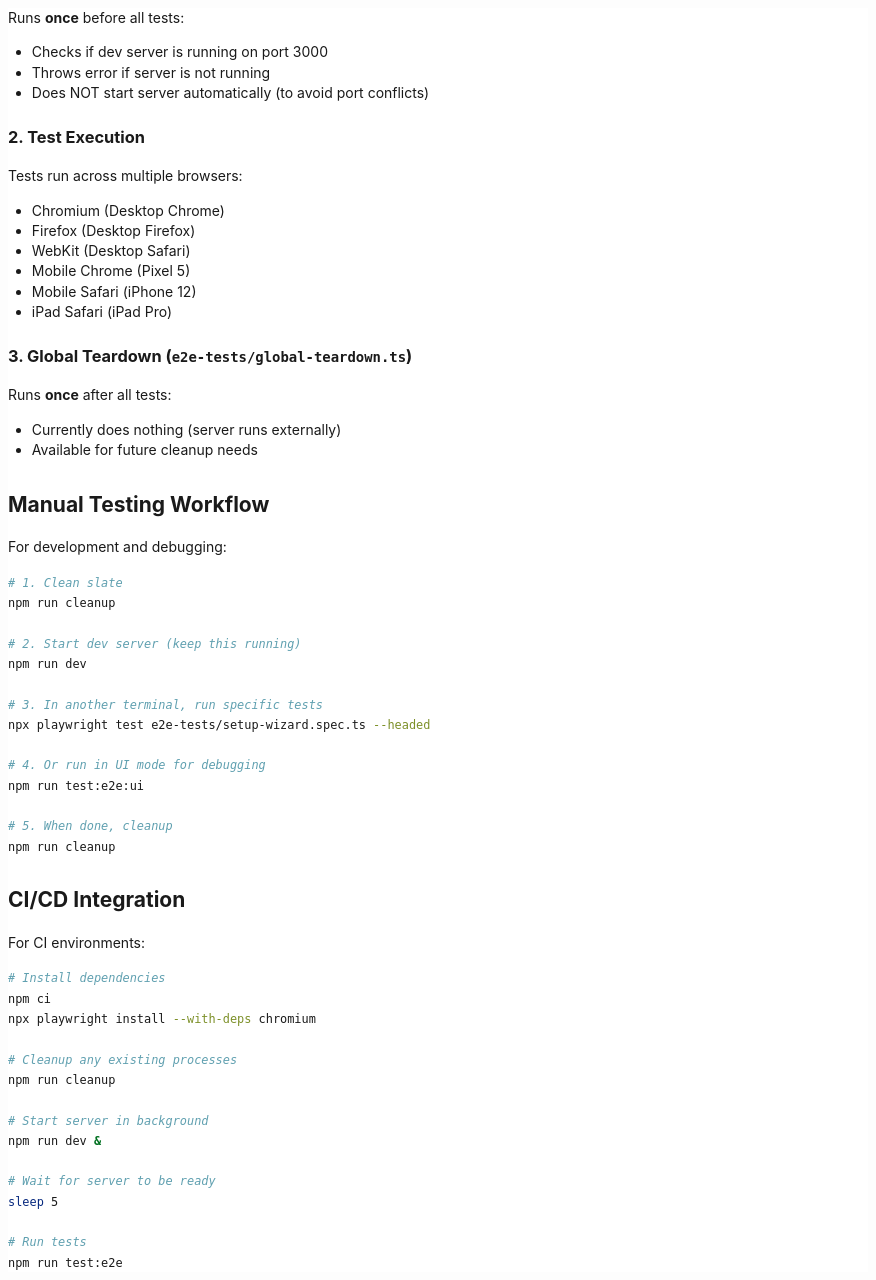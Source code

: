 Runs **once** before all tests:

- Checks if dev server is running on port 3000
- Throws error if server is not running
- Does NOT start server automatically (to avoid port conflicts)

### 2. Test Execution

Tests run across multiple browsers:

- Chromium (Desktop Chrome)
- Firefox (Desktop Firefox)
- WebKit (Desktop Safari)
- Mobile Chrome (Pixel 5)
- Mobile Safari (iPhone 12)
- iPad Safari (iPad Pro)

### 3. Global Teardown (`e2e-tests/global-teardown.ts`)

Runs **once** after all tests:

- Currently does nothing (server runs externally)
- Available for future cleanup needs

## Manual Testing Workflow

For development and debugging:

```bash
# 1. Clean slate
npm run cleanup

# 2. Start dev server (keep this running)
npm run dev

# 3. In another terminal, run specific tests
npx playwright test e2e-tests/setup-wizard.spec.ts --headed

# 4. Or run in UI mode for debugging
npm run test:e2e:ui

# 5. When done, cleanup
npm run cleanup
```

## CI/CD Integration

For CI environments:

```bash
# Install dependencies
npm ci
npx playwright install --with-deps chromium

# Cleanup any existing processes
npm run cleanup

# Start server in background
npm run dev &

# Wait for server to be ready
sleep 5

# Run tests
npm run test:e2e

```